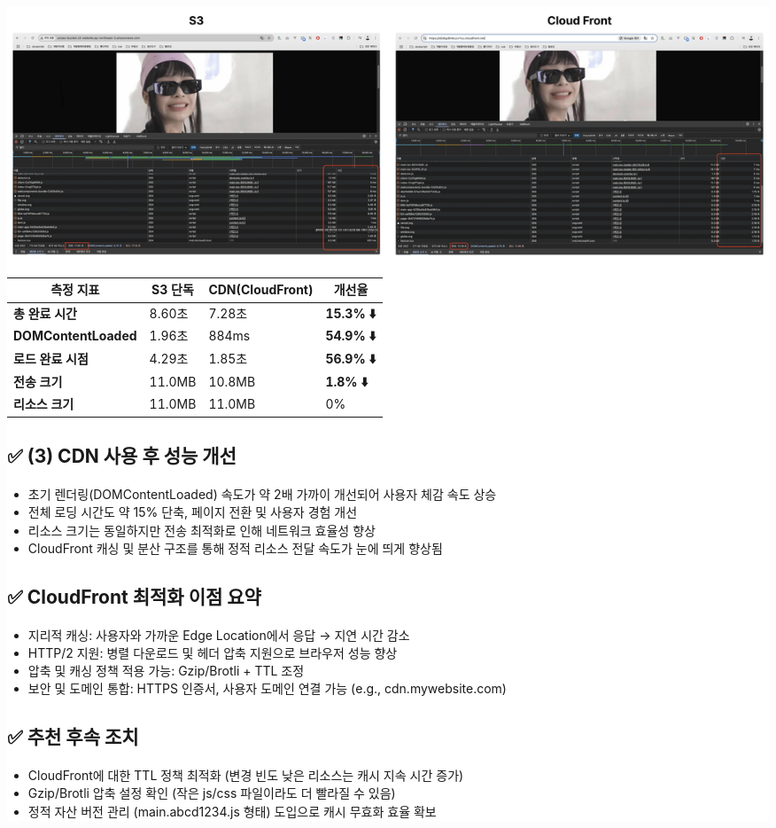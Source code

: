 ![성능 최적화 분석보고](https://raw.githubusercontent.com/unseoJang/front_5th_chapter4-1/refs/heads/main/app/assets/images/img-blank-board.jpeg)

| **측정 지표**            | **S3 단독** | **CDN(CloudFront)** | **개선율**      |
| -------------------- | --------- | ------------------- | ------------ |
| **총 완료 시간**          | 8.60초     | 7.28초               | **15.3% ⬇️** |
| **DOMContentLoaded** | 1.96초     | 884ms               | **54.9% ⬇️** |
| **로드 완료 시점**         | 4.29초     | 1.85초               | **56.9% ⬇️** |
| **전송 크기**            | 11.0MB    | 10.8MB              | **1.8% ⬇️**  |
| **리소스 크기**           | 11.0MB    | 11.0MB              | 0%           |
## ✅ (3) CDN 사용 후 성능 개선
- 초기 렌더링(DOMContentLoaded) 속도가 약 2배 가까이 개선되어 사용자 체감 속도 상승
- 전체 로딩 시간도 약 15% 단축, 페이지 전환 및 사용자 경험 개선
- 리소스 크기는 동일하지만 전송 최적화로 인해 네트워크 효율성 향상
- CloudFront 캐싱 및 분산 구조를 통해 정적 리소스 전달 속도가 눈에 띄게 향상됨

## ✅ CloudFront 최적화 이점 요약
- 지리적 캐싱: 사용자와 가까운 Edge Location에서 응답 → 지연 시간 감소
- HTTP/2 지원: 병렬 다운로드 및 헤더 압축 지원으로 브라우저 성능 향상
- 압축 및 캐싱 정책 적용 가능: Gzip/Brotli + TTL 조정
- 보안 및 도메인 통합: HTTPS 인증서, 사용자 도메인 연결 가능 (e.g., cdn.mywebsite.com)

## ✅ 추천 후속 조치
- CloudFront에 대한 TTL 정책 최적화 (변경 빈도 낮은 리소스는 캐시 지속 시간 증가)
- Gzip/Brotli 압축 설정 확인 (작은 js/css 파일이라도 더 빨라질 수 있음)
- 정적 자산 버전 관리 (main.abcd1234.js 형태) 도입으로 캐시 무효화 효율 확보
